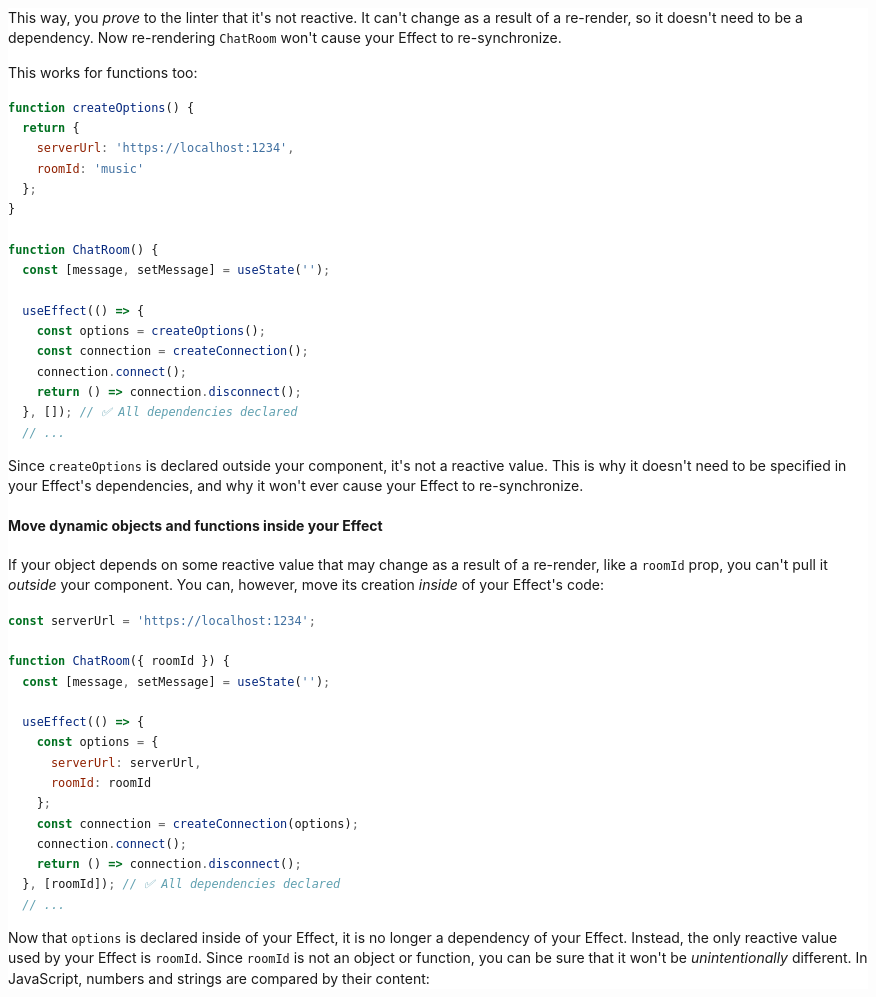 This way, you _prove_ to the linter that it's not reactive. It can't change as a result of a re-render, so it doesn't need to be a dependency. Now re-rendering `ChatRoom` won't cause your Effect to re-synchronize.

This works for functions too:

```js
function createOptions() {
  return {
    serverUrl: 'https://localhost:1234',
    roomId: 'music'
  };
}

function ChatRoom() {
  const [message, setMessage] = useState('');

  useEffect(() => {
    const options = createOptions();
    const connection = createConnection();
    connection.connect();
    return () => connection.disconnect();
  }, []); // ✅ All dependencies declared
  // ...
```

Since `createOptions` is declared outside your component, it's not a reactive value. This is why it doesn't need to be specified in your Effect's dependencies, and why it won't ever cause your Effect to re-synchronize.

#### Move dynamic objects and functions inside your Effect

If your object depends on some reactive value that may change as a result of a re-render, like a `roomId` prop, you can't pull it _outside_ your component. You can, however, move its creation _inside_ of your Effect's code:

```js
const serverUrl = 'https://localhost:1234';

function ChatRoom({ roomId }) {
  const [message, setMessage] = useState('');

  useEffect(() => {
    const options = {
      serverUrl: serverUrl,
      roomId: roomId
    };
    const connection = createConnection(options);
    connection.connect();
    return () => connection.disconnect();
  }, [roomId]); // ✅ All dependencies declared
  // ...
```

Now that `options` is declared inside of your Effect, it is no longer a dependency of your Effect. Instead, the only reactive value used by your Effect is `roomId`. Since `roomId` is not an object or function, you can be sure that it won't be _unintentionally_ different. In JavaScript, numbers and strings are compared by their content:
